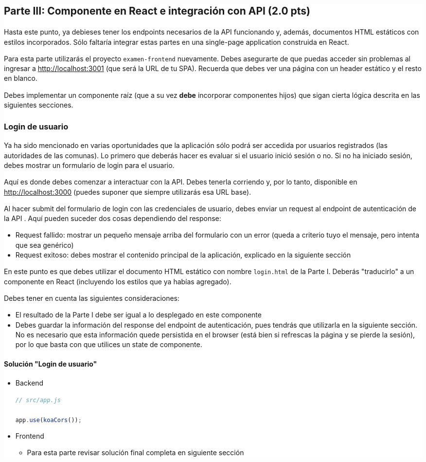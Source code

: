 ## Parte III: Componente en React e integración con API (2.0 pts)

Hasta este punto, ya debieses tener los endpoints necesarios de la API funcionando y, además, documentos HTML estáticos con estilos incorporados. Sólo faltaría integrar estas partes en una single-page application construida en React.

Para esta parte utilizarás el proyecto `examen-frontend` nuevamente. Debes asegurarte de que puedas acceder sin problemas al ingresar a [http://localhost:3001](http://localhost:3001) (que será la URL de tu SPA). Recuerda que debes ver una página con un header estático y el resto en blanco.

Debes implementar un componente raíz (que a su vez **debe** incorporar componentes hijos) que sigan cierta lógica descrita en las siguientes secciones.

### Login de usuario

Ya ha sido mencionado en varias oportunidades que la aplicación sólo podrá ser accedida por usuarios registrados (las autoridades de las comunas). Lo primero que deberás hacer es evaluar si el usuario inició sesión o no. Si no ha iniciado sesión, debes mostrar un formulario de login para el usuario.

Aquí es donde debes comenzar a interactuar con la API. Debes tenerla corriendo y, por lo tanto, disponible en [http://localhost:3000](http://localhost:3000) (puedes suponer que siempre utilizarás esa URL base).

Al hacer submit del formulario de login con las credenciales de usuario, debes enviar un request al endpoint de autenticación de la API . Aquí pueden suceder dos cosas dependiendo del response:

- Request fallido: mostrar un pequeño mensaje arriba del formulario con un error (queda a criterio tuyo el mensaje, pero intenta que sea genérico)
- Request exitoso: debes mostrar el contenido principal de la aplicación, explicado en la siguiente sección

En este punto es que debes utilizar el documento HTML estático con nombre `login.html` de la Parte I. Deberás "traducirlo" a un componente en React (incluyendo los estilos que ya habías agregado).

Debes tener en cuenta las siguientes consideraciones:

- El resultado de la Parte I debe ser igual a lo desplegado en este componente
- Debes guardar la información del response del endpoint de autenticación, pues tendrás que utilizarla en la siguiente sección. No es necesario que esta información quede persistida en el browser (está bien si refrescas la página y se pierde la sesión), por lo que basta con que utilices un state de componente.

#### Solución "Login de usuario"

- Backend
  ```javascript
  // src/app.js

  app.use(koaCors());
  ```

- Frontend
  - Para esta parte revisar solución final completa en siguiente sección
